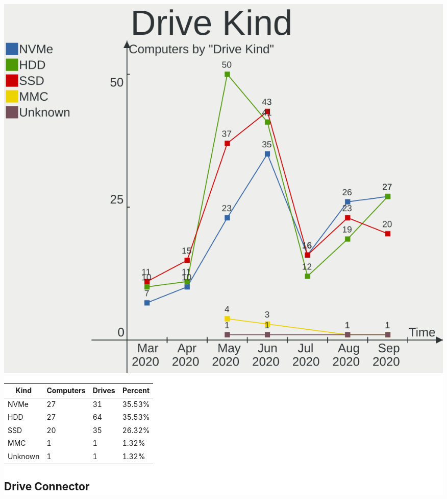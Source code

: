 ![Drive Kind](./images/line_chart/drive_kind.svg)

| Kind    | Computers | Drives | Percent |
|---------|-----------|--------|---------|
| NVMe    | 27        | 31     | 35.53%  |
| HDD     | 27        | 64     | 35.53%  |
| SSD     | 20        | 35     | 26.32%  |
| MMC     | 1         | 1      | 1.32%   |
| Unknown | 1         | 1      | 1.32%   |

Drive Connector
---------------
